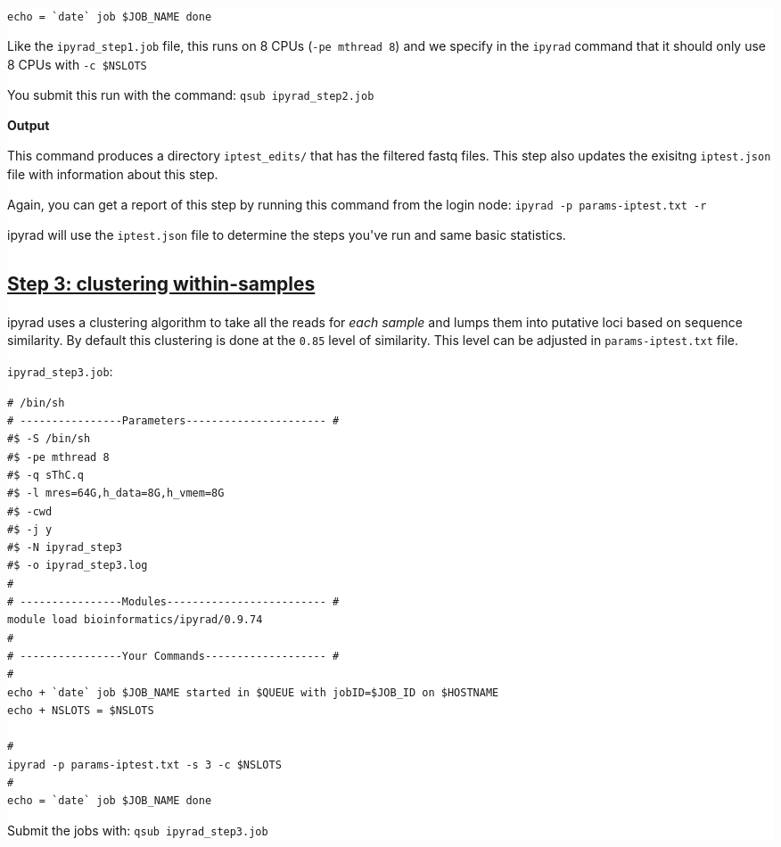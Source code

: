 ```
echo = `date` job $JOB_NAME done
```

Like the `ipyrad_step1.job` file, this runs on 8 CPUs (`-pe mthread 8`) and we specify in the `ipyrad` command that it should only use 8 CPUs with `-c $NSLOTS`

You submit this run with the command: `qsub ipyrad_step2.job`

**Output**

This command produces a directory `iptest_edits/` that has the filtered fastq files. This step also updates the exisitng `iptest.json` file with information about this step.

Again, you can get a report of this step by running this command from the login node: `ipyrad -p params-iptest.txt -r`

ipyrad will use the `iptest.json` file to determine the steps you've run and same basic statistics.

## [Step 3: clustering within-samples](https://ipyrad.readthedocs.io/en/latest/tutorial_intro_cli.html#step-3-clustering-within-samples)

ipyrad uses a clustering algorithm to take all the reads for *each sample* and lumps them into putative loci based on sequence similarity. By default this clustering is done at the `0.85` level of similarity. This level can be adjusted in `params-iptest.txt` file.

`ipyrad_step3.job`:

```
# /bin/sh
# ----------------Parameters---------------------- #
#$ -S /bin/sh
#$ -pe mthread 8
#$ -q sThC.q
#$ -l mres=64G,h_data=8G,h_vmem=8G
#$ -cwd
#$ -j y
#$ -N ipyrad_step3
#$ -o ipyrad_step3.log
#
# ----------------Modules------------------------- #
module load bioinformatics/ipyrad/0.9.74
#
# ----------------Your Commands------------------- #
#
echo + `date` job $JOB_NAME started in $QUEUE with jobID=$JOB_ID on $HOSTNAME
echo + NSLOTS = $NSLOTS

#
ipyrad -p params-iptest.txt -s 3 -c $NSLOTS
#
echo = `date` job $JOB_NAME done
```

Submit the jobs with: `qsub ipyrad_step3.job`

